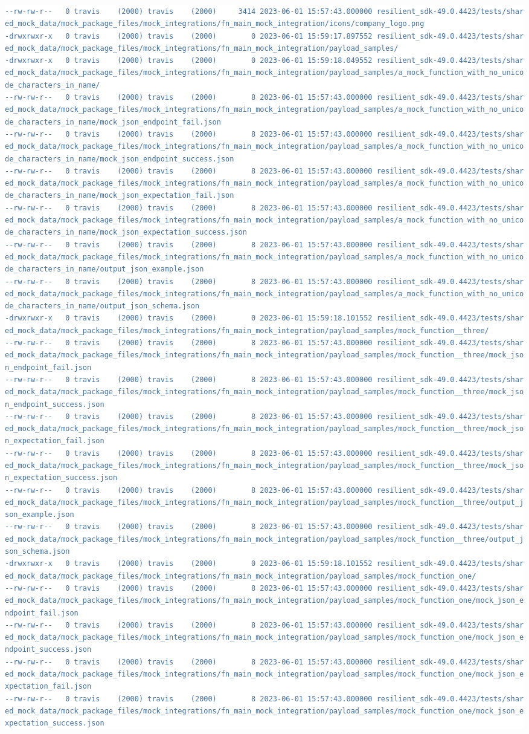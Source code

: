 ```diff
--rw-rw-r--   0 travis    (2000) travis    (2000)     3414 2023-06-01 15:57:43.000000 resilient_sdk-49.0.4423/tests/shared_mock_data/mock_package_files/mock_integrations/fn_main_mock_integration/icons/company_logo.png
-drwxrwxr-x   0 travis    (2000) travis    (2000)        0 2023-06-01 15:59:17.897552 resilient_sdk-49.0.4423/tests/shared_mock_data/mock_package_files/mock_integrations/fn_main_mock_integration/payload_samples/
-drwxrwxr-x   0 travis    (2000) travis    (2000)        0 2023-06-01 15:59:18.049552 resilient_sdk-49.0.4423/tests/shared_mock_data/mock_package_files/mock_integrations/fn_main_mock_integration/payload_samples/a_mock_function_with_no_unicode_characters_in_name/
--rw-rw-r--   0 travis    (2000) travis    (2000)        8 2023-06-01 15:57:43.000000 resilient_sdk-49.0.4423/tests/shared_mock_data/mock_package_files/mock_integrations/fn_main_mock_integration/payload_samples/a_mock_function_with_no_unicode_characters_in_name/mock_json_endpoint_fail.json
--rw-rw-r--   0 travis    (2000) travis    (2000)        8 2023-06-01 15:57:43.000000 resilient_sdk-49.0.4423/tests/shared_mock_data/mock_package_files/mock_integrations/fn_main_mock_integration/payload_samples/a_mock_function_with_no_unicode_characters_in_name/mock_json_endpoint_success.json
--rw-rw-r--   0 travis    (2000) travis    (2000)        8 2023-06-01 15:57:43.000000 resilient_sdk-49.0.4423/tests/shared_mock_data/mock_package_files/mock_integrations/fn_main_mock_integration/payload_samples/a_mock_function_with_no_unicode_characters_in_name/mock_json_expectation_fail.json
--rw-rw-r--   0 travis    (2000) travis    (2000)        8 2023-06-01 15:57:43.000000 resilient_sdk-49.0.4423/tests/shared_mock_data/mock_package_files/mock_integrations/fn_main_mock_integration/payload_samples/a_mock_function_with_no_unicode_characters_in_name/mock_json_expectation_success.json
--rw-rw-r--   0 travis    (2000) travis    (2000)        8 2023-06-01 15:57:43.000000 resilient_sdk-49.0.4423/tests/shared_mock_data/mock_package_files/mock_integrations/fn_main_mock_integration/payload_samples/a_mock_function_with_no_unicode_characters_in_name/output_json_example.json
--rw-rw-r--   0 travis    (2000) travis    (2000)        8 2023-06-01 15:57:43.000000 resilient_sdk-49.0.4423/tests/shared_mock_data/mock_package_files/mock_integrations/fn_main_mock_integration/payload_samples/a_mock_function_with_no_unicode_characters_in_name/output_json_schema.json
-drwxrwxr-x   0 travis    (2000) travis    (2000)        0 2023-06-01 15:59:18.101552 resilient_sdk-49.0.4423/tests/shared_mock_data/mock_package_files/mock_integrations/fn_main_mock_integration/payload_samples/mock_function__three/
--rw-rw-r--   0 travis    (2000) travis    (2000)        8 2023-06-01 15:57:43.000000 resilient_sdk-49.0.4423/tests/shared_mock_data/mock_package_files/mock_integrations/fn_main_mock_integration/payload_samples/mock_function__three/mock_json_endpoint_fail.json
--rw-rw-r--   0 travis    (2000) travis    (2000)        8 2023-06-01 15:57:43.000000 resilient_sdk-49.0.4423/tests/shared_mock_data/mock_package_files/mock_integrations/fn_main_mock_integration/payload_samples/mock_function__three/mock_json_endpoint_success.json
--rw-rw-r--   0 travis    (2000) travis    (2000)        8 2023-06-01 15:57:43.000000 resilient_sdk-49.0.4423/tests/shared_mock_data/mock_package_files/mock_integrations/fn_main_mock_integration/payload_samples/mock_function__three/mock_json_expectation_fail.json
--rw-rw-r--   0 travis    (2000) travis    (2000)        8 2023-06-01 15:57:43.000000 resilient_sdk-49.0.4423/tests/shared_mock_data/mock_package_files/mock_integrations/fn_main_mock_integration/payload_samples/mock_function__three/mock_json_expectation_success.json
--rw-rw-r--   0 travis    (2000) travis    (2000)        8 2023-06-01 15:57:43.000000 resilient_sdk-49.0.4423/tests/shared_mock_data/mock_package_files/mock_integrations/fn_main_mock_integration/payload_samples/mock_function__three/output_json_example.json
--rw-rw-r--   0 travis    (2000) travis    (2000)        8 2023-06-01 15:57:43.000000 resilient_sdk-49.0.4423/tests/shared_mock_data/mock_package_files/mock_integrations/fn_main_mock_integration/payload_samples/mock_function__three/output_json_schema.json
-drwxrwxr-x   0 travis    (2000) travis    (2000)        0 2023-06-01 15:59:18.101552 resilient_sdk-49.0.4423/tests/shared_mock_data/mock_package_files/mock_integrations/fn_main_mock_integration/payload_samples/mock_function_one/
--rw-rw-r--   0 travis    (2000) travis    (2000)        8 2023-06-01 15:57:43.000000 resilient_sdk-49.0.4423/tests/shared_mock_data/mock_package_files/mock_integrations/fn_main_mock_integration/payload_samples/mock_function_one/mock_json_endpoint_fail.json
--rw-rw-r--   0 travis    (2000) travis    (2000)        8 2023-06-01 15:57:43.000000 resilient_sdk-49.0.4423/tests/shared_mock_data/mock_package_files/mock_integrations/fn_main_mock_integration/payload_samples/mock_function_one/mock_json_endpoint_success.json
--rw-rw-r--   0 travis    (2000) travis    (2000)        8 2023-06-01 15:57:43.000000 resilient_sdk-49.0.4423/tests/shared_mock_data/mock_package_files/mock_integrations/fn_main_mock_integration/payload_samples/mock_function_one/mock_json_expectation_fail.json
--rw-rw-r--   0 travis    (2000) travis    (2000)        8 2023-06-01 15:57:43.000000 resilient_sdk-49.0.4423/tests/shared_mock_data/mock_package_files/mock_integrations/fn_main_mock_integration/payload_samples/mock_function_one/mock_json_expectation_success.json
```
